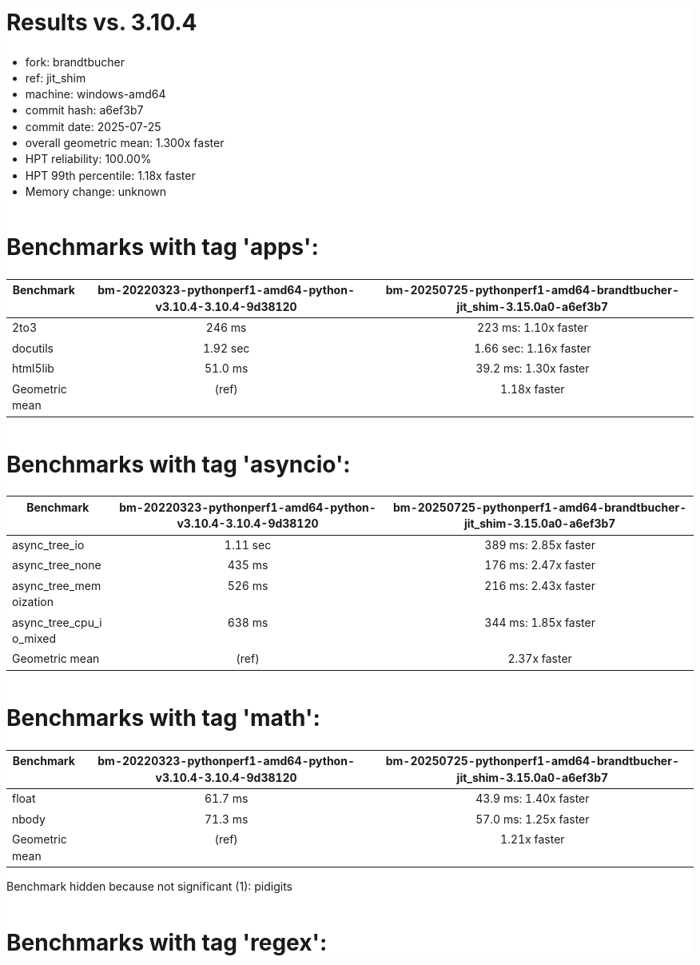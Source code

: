 # Results vs. 3.10.4

- fork: brandtbucher
- ref: jit_shim
- machine: windows-amd64
- commit hash: a6ef3b7
- commit date: 2025-07-25
- overall geometric mean: 1.300x faster
- HPT reliability: 100.00%
- HPT 99th percentile: 1.18x faster
- Memory change: unknown

Benchmarks with tag 'apps':
===========================

| Benchmark      | bm-20220323-pythonperf1-amd64-python-v3.10.4-3.10.4-9d38120 | bm-20250725-pythonperf1-amd64-brandtbucher-jit_shim-3.15.0a0-a6ef3b7 |
|----------------|:-----------------------------------------------------------:|:--------------------------------------------------------------------:|
| 2to3           | 246 ms                                                      | 223 ms: 1.10x faster                                                 |
| docutils       | 1.92 sec                                                    | 1.66 sec: 1.16x faster                                               |
| html5lib       | 51.0 ms                                                     | 39.2 ms: 1.30x faster                                                |
| Geometric mean | (ref)                                                       | 1.18x faster                                                         |

Benchmarks with tag 'asyncio':
==============================

| Benchmark               | bm-20220323-pythonperf1-amd64-python-v3.10.4-3.10.4-9d38120 | bm-20250725-pythonperf1-amd64-brandtbucher-jit_shim-3.15.0a0-a6ef3b7 |
|-------------------------|:-----------------------------------------------------------:|:--------------------------------------------------------------------:|
| async_tree_io           | 1.11 sec                                                    | 389 ms: 2.85x faster                                                 |
| async_tree_none         | 435 ms                                                      | 176 ms: 2.47x faster                                                 |
| async_tree_memoization  | 526 ms                                                      | 216 ms: 2.43x faster                                                 |
| async_tree_cpu_io_mixed | 638 ms                                                      | 344 ms: 1.85x faster                                                 |
| Geometric mean          | (ref)                                                       | 2.37x faster                                                         |

Benchmarks with tag 'math':
===========================

| Benchmark      | bm-20220323-pythonperf1-amd64-python-v3.10.4-3.10.4-9d38120 | bm-20250725-pythonperf1-amd64-brandtbucher-jit_shim-3.15.0a0-a6ef3b7 |
|----------------|:-----------------------------------------------------------:|:--------------------------------------------------------------------:|
| float          | 61.7 ms                                                     | 43.9 ms: 1.40x faster                                                |
| nbody          | 71.3 ms                                                     | 57.0 ms: 1.25x faster                                                |
| Geometric mean | (ref)                                                       | 1.21x faster                                                         |

Benchmark hidden because not significant (1): pidigits

Benchmarks with tag 'regex':
============================
